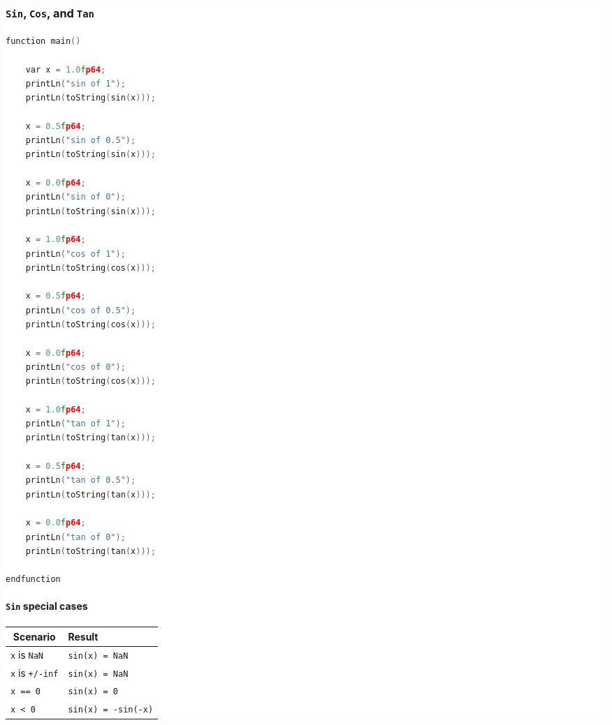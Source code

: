### `Sin`, `Cos`, and `Tan`

```c++
function main()

    var x = 1.0fp64;
    printLn("sin of 1");
    printLn(toString(sin(x)));

    x = 0.5fp64;
    printLn("sin of 0.5");
    printLn(toString(sin(x)));

    x = 0.0fp64;
    printLn("sin of 0");
    printLn(toString(sin(x)));

    x = 1.0fp64;
    printLn("cos of 1");
    printLn(toString(cos(x)));

    x = 0.5fp64;
    printLn("cos of 0.5");
    printLn(toString(cos(x)));

    x = 0.0fp64;
    printLn("cos of 0");
    printLn(toString(cos(x)));

    x = 1.0fp64;
    printLn("tan of 1");
    printLn(toString(tan(x)));

    x = 0.5fp64;
    printLn("tan of 0.5");
    printLn(toString(tan(x)));

    x = 0.0fp64;
    printLn("tan of 0");
    printLn(toString(tan(x)));

endfunction
```

#### `Sin` special cases

| Scenario        | Result              |
| --------------- | :------------------ |
| `x` is `NaN`    | `sin(x) = NaN`      |
| `x` is `+/-inf` | `sin(x) = NaN`      |
| `x == 0`        | `sin(x) = 0`        |
| `x < 0`         | `sin(x) = -sin(-x)` |
